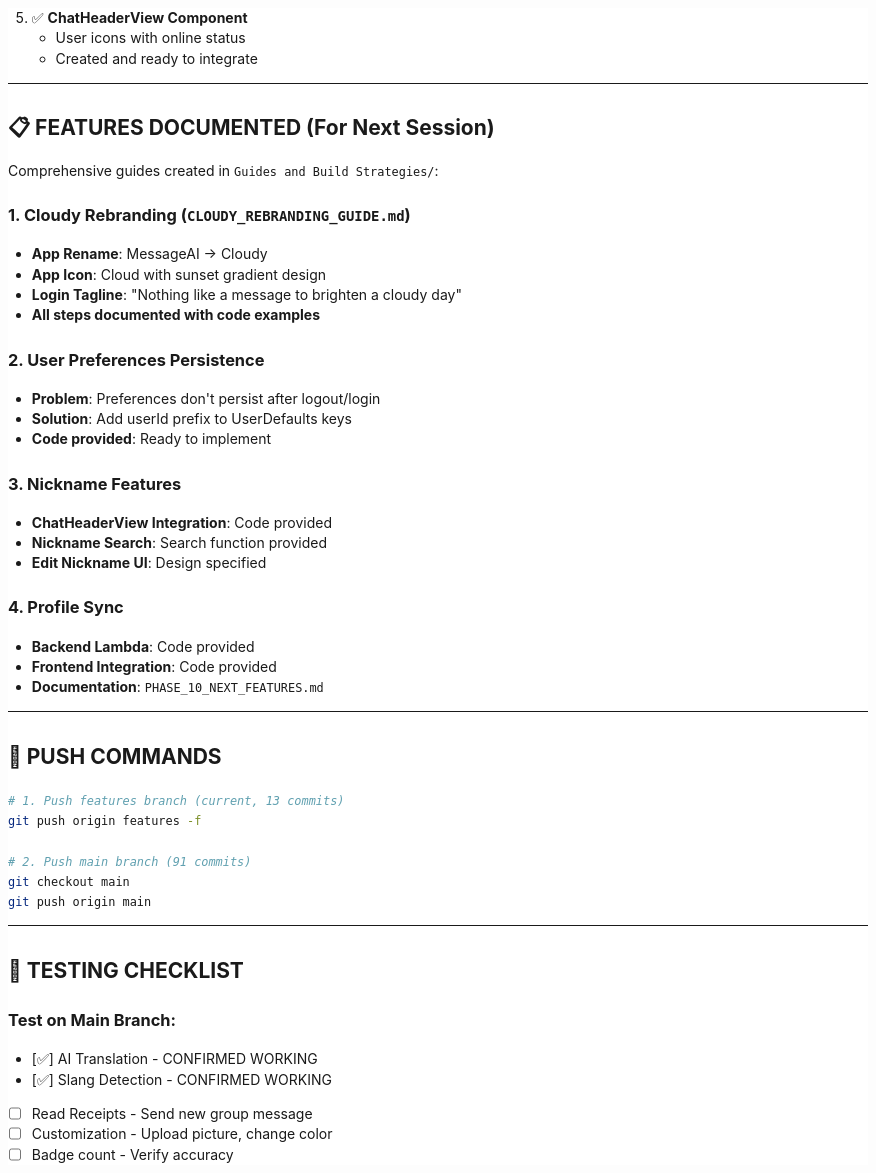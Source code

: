 5. ✅ **ChatHeaderView Component**
   - User icons with online status
   - Created and ready to integrate

---

## 📋 **FEATURES DOCUMENTED (For Next Session)**

Comprehensive guides created in `Guides and Build Strategies/`:

### 1. Cloudy Rebranding (`CLOUDY_REBRANDING_GUIDE.md`)
- **App Rename**: MessageAI → Cloudy
- **App Icon**: Cloud with sunset gradient design
- **Login Tagline**: "Nothing like a message to brighten a cloudy day"
- **All steps documented with code examples**

### 2. User Preferences Persistence
- **Problem**: Preferences don't persist after logout/login
- **Solution**: Add userId prefix to UserDefaults keys
- **Code provided**: Ready to implement

### 3. Nickname Features
- **ChatHeaderView Integration**: Code provided
- **Nickname Search**: Search function provided
- **Edit Nickname UI**: Design specified

### 4. Profile Sync
- **Backend Lambda**: Code provided
- **Frontend Integration**: Code provided
- **Documentation**: `PHASE_10_NEXT_FEATURES.md`

---

## 🎯 **PUSH COMMANDS**

```bash
# 1. Push features branch (current, 13 commits)
git push origin features -f

# 2. Push main branch (91 commits)
git checkout main
git push origin main
```

---

## 🧪 **TESTING CHECKLIST**

### Test on Main Branch:
- [✅] AI Translation - CONFIRMED WORKING
- [✅] Slang Detection - CONFIRMED WORKING
- [ ] Read Receipts - Send new group message
- [ ] Customization - Upload picture, change color
- [ ] Badge count - Verify accuracy
